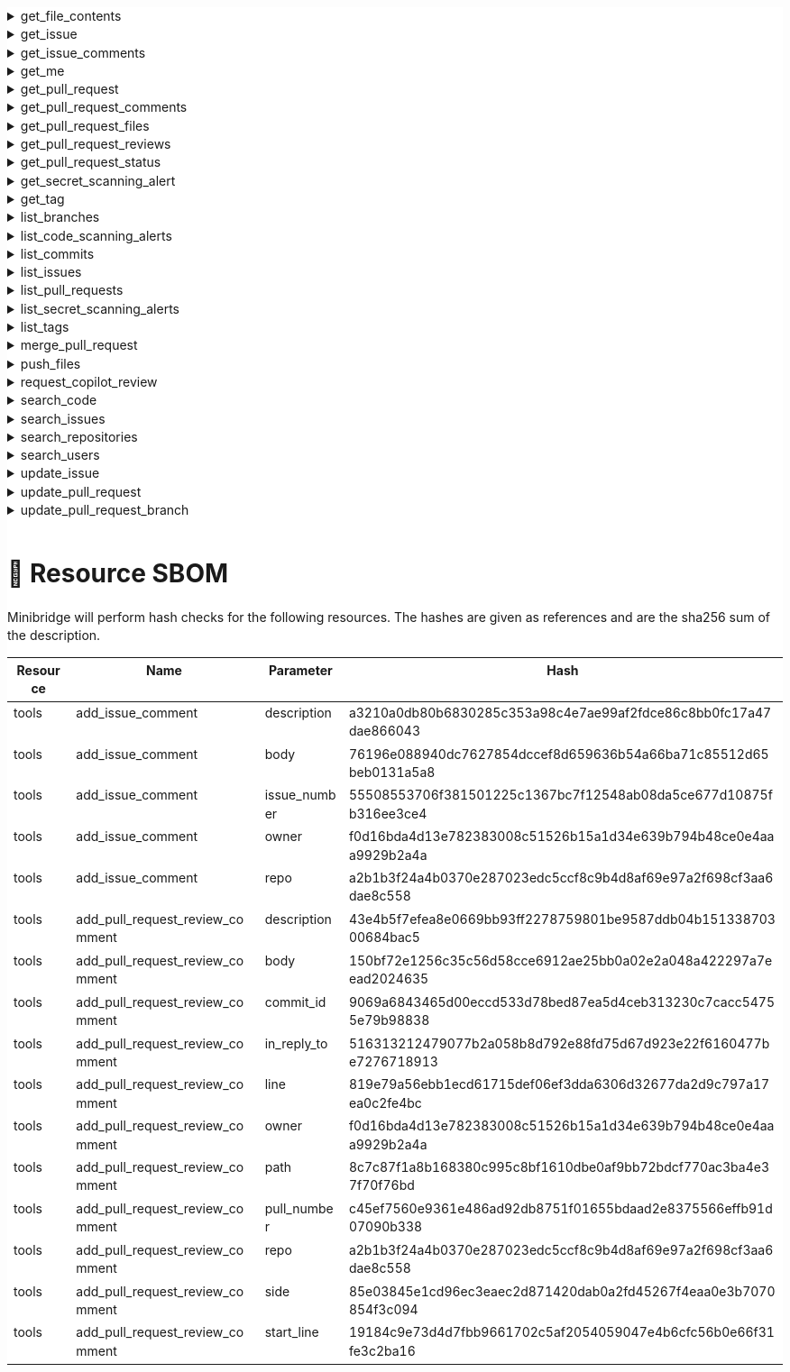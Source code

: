 <details><summary>get_file_contents</summary></details>
<details><summary>get_issue</summary></details>
<details><summary>get_issue_comments</summary></details>
<details><summary>get_me</summary></details>
<details><summary>get_pull_request</summary></details>
<details><summary>get_pull_request_comments</summary></details>
<details><summary>get_pull_request_files</summary></details>
<details><summary>get_pull_request_reviews</summary></details>
<details><summary>get_pull_request_status</summary></details>
<details><summary>get_secret_scanning_alert</summary></details>
<details><summary>get_tag</summary></details>
<details><summary>list_branches</summary></details>
<details><summary>list_code_scanning_alerts</summary></details>
<details><summary>list_commits</summary></details>
<details><summary>list_issues</summary></details>
<details><summary>list_pull_requests</summary></details>
<details><summary>list_secret_scanning_alerts</summary></details>
<details><summary>list_tags</summary></details>
<details><summary>merge_pull_request</summary></details>
<details><summary>push_files</summary></details>
<details><summary>request_copilot_review</summary></details>
<details><summary>search_code</summary></details>
<details><summary>search_issues</summary></details>
<details><summary>search_repositories</summary></details>
<details><summary>search_users</summary></details>
<details><summary>update_issue</summary></details>
<details><summary>update_pull_request</summary></details>
<details><summary>update_pull_request_branch</summary></details>


# 🔐 Resource SBOM

Minibridge will perform hash checks for the following resources. The hashes are given as references and are the sha256 sum of the description.

| Resource | Name | Parameter | Hash |
|-----------|------|------|------|
| tools | add_issue_comment | description | a3210a0db80b6830285c353a98c4e7ae99af2fdce86c8bb0fc17a47dae866043 |
| tools | add_issue_comment | body | 76196e088940dc7627854dccef8d659636b54a66ba71c85512d65beb0131a5a8 |
| tools | add_issue_comment | issue_number | 55508553706f381501225c1367bc7f12548ab08da5ce677d10875fb316ee3ce4 |
| tools | add_issue_comment | owner | f0d16bda4d13e782383008c51526b15a1d34e639b794b48ce0e4aaa9929b2a4a |
| tools | add_issue_comment | repo | a2b1b3f24a4b0370e287023edc5ccf8c9b4d8af69e97a2f698cf3aa6dae8c558 |
| tools | add_pull_request_review_comment | description | 43e4b5f7efea8e0669bb93ff2278759801be9587ddb04b15133870300684bac5 |
| tools | add_pull_request_review_comment | body | 150bf72e1256c35c56d58cce6912ae25bb0a02e2a048a422297a7eead2024635 |
| tools | add_pull_request_review_comment | commit_id | 9069a6843465d00eccd533d78bed87ea5d4ceb313230c7cacc54755e79b98838 |
| tools | add_pull_request_review_comment | in_reply_to | 516313212479077b2a058b8d792e88fd75d67d923e22f6160477be7276718913 |
| tools | add_pull_request_review_comment | line | 819e79a56ebb1ecd61715def06ef3dda6306d32677da2d9c797a17ea0c2fe4bc |
| tools | add_pull_request_review_comment | owner | f0d16bda4d13e782383008c51526b15a1d34e639b794b48ce0e4aaa9929b2a4a |
| tools | add_pull_request_review_comment | path | 8c7c87f1a8b168380c995c8bf1610dbe0af9bb72bdcf770ac3ba4e37f70f76bd |
| tools | add_pull_request_review_comment | pull_number | c45ef7560e9361e486ad92db8751f01655bdaad2e8375566effb91d07090b338 |
| tools | add_pull_request_review_comment | repo | a2b1b3f24a4b0370e287023edc5ccf8c9b4d8af69e97a2f698cf3aa6dae8c558 |
| tools | add_pull_request_review_comment | side | 85e03845e1cd96ec3eaec2d871420dab0a2fd45267f4eaa0e3b7070854f3c094 |
| tools | add_pull_request_review_comment | start_line | 19184c9e73d4d7fbb9661702c5af2054059047e4b6cfc56b0e66f31fe3c2ba16 |